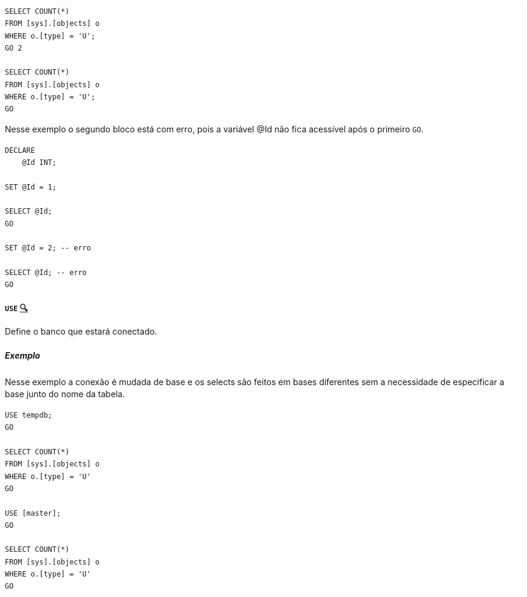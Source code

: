 ```TSQL
SELECT COUNT(*)
FROM [sys].[objects] o
WHERE o.[type] = 'U';
GO 2

SELECT COUNT(*)
FROM [sys].[objects] o
WHERE o.[type] = 'U';
GO
```

Nesse exemplo o segundo bloco está com erro, pois a variável @Id não fica acessível após o primeiro `GO`.

```TSQL
DECLARE
    @Id INT;

SET @Id = 1;

SELECT @Id;
GO

SET @Id = 2; -- erro 

SELECT @Id; -- erro 
GO
```

#### `USE` [:mag:](https://docs.microsoft.com/pt-br/sql/t-sql/language-elements/use-transact-sql?view=sql-server-ver15)

Define o banco que estará conectado.

##### Exemplo 

Nesse exemplo a conexão é mudada de base e os selects são feitos em bases diferentes sem a necessidade de especificar a base junto do nome da tabela.

```TSQL
USE tempdb;
GO

SELECT COUNT(*)
FROM [sys].[objects] o
WHERE o.[type] = 'U'
GO

USE [master];
GO

SELECT COUNT(*)
FROM [sys].[objects] o
WHERE o.[type] = 'U'
GO
```
